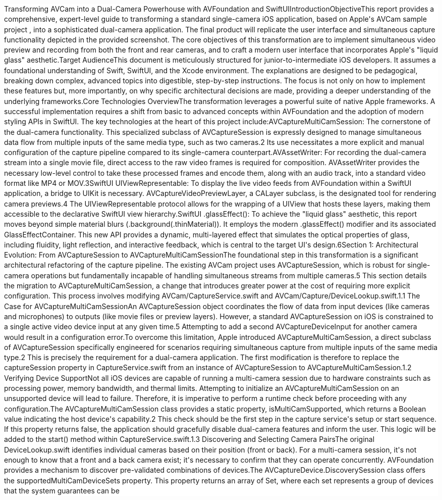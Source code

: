 Transforming AVCam into a Dual-Camera Powerhouse with AVFoundation and SwiftUIIntroductionObjectiveThis report provides a comprehensive, expert-level guide to transforming a standard single-camera iOS application, based on Apple's AVCam sample project , into a sophisticated dual-camera application. The final product will replicate the user interface and simultaneous capture functionality depicted in the provided screenshot. The core objectives of this transformation are to implement simultaneous video preview and recording from both the front and rear cameras, and to craft a modern user interface that incorporates Apple's "liquid glass" aesthetic.Target AudienceThis document is meticulously structured for junior-to-intermediate iOS developers. It assumes a foundational understanding of Swift, SwiftUI, and the Xcode environment. The explanations are designed to be pedagogical, breaking down complex, advanced topics into digestible, step-by-step instructions. The focus is not only on how to implement these features but, more importantly, on why specific architectural decisions are made, providing a deeper understanding of the underlying frameworks.Core Technologies OverviewThe transformation leverages a powerful suite of native Apple frameworks. A successful implementation requires a shift from basic to advanced concepts within AVFoundation and the adoption of modern styling APIs in SwiftUI. The key technologies at the heart of this project include:AVCaptureMultiCamSession: The cornerstone of the dual-camera functionality. This specialized subclass of AVCaptureSession is expressly designed to manage simultaneous data flow from multiple inputs of the same media type, such as two cameras.2 Its use necessitates a more explicit and manual configuration of the capture pipeline compared to its single-camera counterpart.AVAssetWriter: For recording the dual-camera stream into a single movie file, direct access to the raw video frames is required for composition. AVAssetWriter provides the necessary low-level control to take these processed frames and encode them, along with an audio track, into a standard video format like MP4 or MOV.3SwiftUI UIViewRepresentable: To display the live video feeds from AVFoundation within a SwiftUI application, a bridge to UIKit is necessary. AVCaptureVideoPreviewLayer, a CALayer subclass, is the designated tool for rendering camera previews.4 The UIViewRepresentable protocol allows for the wrapping of a UIView that hosts these layers, making them accessible to the declarative SwiftUI view hierarchy.SwiftUI .glassEffect(): To achieve the "liquid glass" aesthetic, this report moves beyond simple material blurs (.background(.thinMaterial)). It employs the modern .glassEffect() modifier and its associated GlassEffectContainer. This new API provides a dynamic, multi-layered effect that simulates the optical properties of glass, including fluidity, light reflection, and interactive feedback, which is central to the target UI's design.6Section 1: Architectural Evolution: From AVCaptureSession to AVCaptureMultiCamSessionThe foundational step in this transformation is a significant architectural refactoring of the capture pipeline. The existing AVCam project uses AVCaptureSession, which is robust for single-camera operations but fundamentally incapable of handling simultaneous streams from multiple cameras.5 This section details the migration to AVCaptureMultiCamSession, a change that introduces greater power at the cost of requiring more explicit configuration. This process involves modifying AVCam/CaptureService.swift and AVCam/Capture/DeviceLookup.swift.1.1 The Case for AVCaptureMultiCamSessionAn AVCaptureSession object coordinates the flow of data from input devices (like cameras and microphones) to outputs (like movie files or preview layers). However, a standard AVCaptureSession on iOS is constrained to a single active video device input at any given time.5 Attempting to add a second AVCaptureDeviceInput for another camera would result in a configuration error.To overcome this limitation, Apple introduced AVCaptureMultiCamSession, a direct subclass of AVCaptureSession specifically engineered for scenarios requiring simultaneous capture from multiple inputs of the same media type.2 This is precisely the requirement for a dual-camera application. The first modification is therefore to replace the captureSession property in CaptureService.swift from an instance of AVCaptureSession to AVCaptureMultiCamSession.1.2 Verifying Device SupportNot all iOS devices are capable of running a multi-camera session due to hardware constraints such as processing power, memory bandwidth, and thermal limits. Attempting to initialize an AVCaptureMultiCamSession on an unsupported device will lead to failure. Therefore, it is imperative to perform a runtime check before proceeding with any configuration.The AVCaptureMultiCamSession class provides a static property, isMultiCamSupported, which returns a Boolean value indicating the host device's capability.2 This check should be the first step in the capture service's setup or start sequence. If this property returns false, the application should gracefully disable dual-camera features and inform the user. This logic will be added to the start() method within CaptureService.swift.1.3 Discovering and Selecting Camera PairsThe original DeviceLookup.swift identifies individual cameras based on their position (front or back). For a multi-camera session, it's not enough to know that a front and a back camera exist; it's necessary to confirm that they can operate concurrently. AVFoundation provides a mechanism to discover pre-validated combinations of devices.The AVCaptureDevice.DiscoverySession class offers the supportedMultiCamDeviceSets property. This property returns an array of Set<AVCaptureDevice>, where each set represents a group of devices that the system guarantees can be